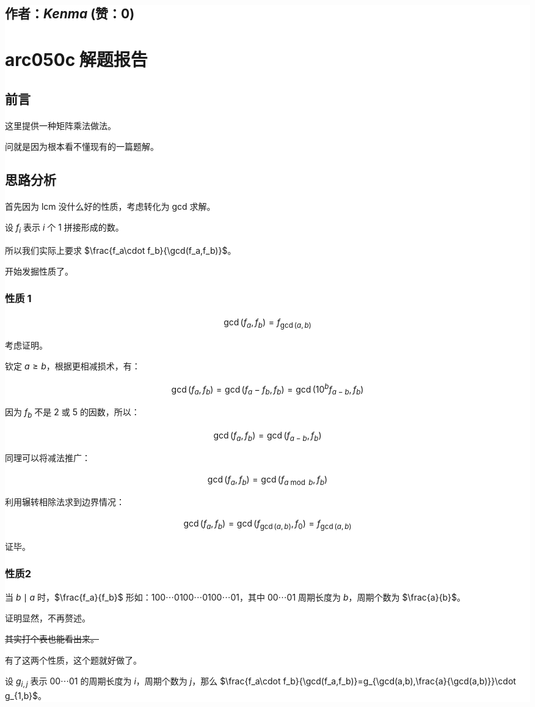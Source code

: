 
## 作者：_Kenma_ (赞：0)

# arc050c 解题报告

## 前言

这里提供一种矩阵乘法做法。

问就是因为根本看不懂现有的一篇题解。

## 思路分析

首先因为 lcm 没什么好的性质，考虑转化为 gcd 求解。

设 $f_i$ 表示 $i$ 个 $1$ 拼接形成的数。

所以我们实际上要求 $\frac{f_a\cdot f_b}{\gcd(f_a,f_b)}$。

开始发掘性质了。

### 性质 1

$$\gcd(f_a,f_b)=f_{\gcd(a,b)}$$

考虑证明。

钦定 $a\ge b$，根据更相减损术，有：

$$\gcd(f_a,f_b)=\gcd(f_a-f_b,f_b)=\gcd(10^bf_{a-b},f_b)$$

因为 $f_b$ 不是 $2$ 或 $5$ 的因数，所以：

$$\gcd(f_a,f_b)=\gcd(f_{a-b},f_b)$$

同理可以将减法推广：

$$\gcd(f_a,f_b)=\gcd(f_{a\bmod b},f_b)$$

利用辗转相除法求到边界情况：

$$\gcd(f_a,f_b)=\gcd(f_{\gcd(a,b)},f_0)=f_{\gcd(a,b)}$$

证毕。

### 性质2

当 $b\mid a$ 时，$\frac{f_a}{f_b}$ 形如：$100\cdots0100\cdots0100\cdots01$，其中 $00\cdots01$ 周期长度为 $b$，周期个数为 $\frac{a}{b}$。

证明显然，不再赘述。

~~其实打个表也能看出来。~~

有了这两个性质，这个题就好做了。

设 $g_{i,j}$ 表示 $00\cdots01$ 的周期长度为 $i$，周期个数为 $j$，那么 $\frac{f_a\cdot f_b}{\gcd(f_a,f_b)}=g_{\gcd(a,b),\frac{a}{\gcd(a,b)}}\cdot g_{1,b}$。
